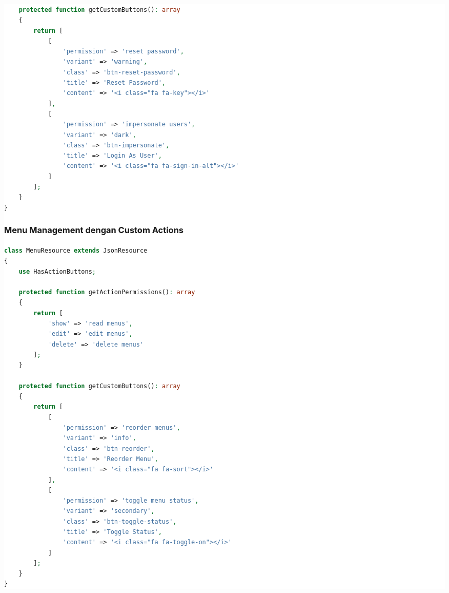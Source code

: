 ```php
    protected function getCustomButtons(): array
    {
        return [
            [
                'permission' => 'reset password',
                'variant' => 'warning',
                'class' => 'btn-reset-password',
                'title' => 'Reset Password',
                'content' => '<i class="fa fa-key"></i>'
            ],
            [
                'permission' => 'impersonate users',
                'variant' => 'dark',
                'class' => 'btn-impersonate',
                'title' => 'Login As User',
                'content' => '<i class="fa fa-sign-in-alt"></i>'
            ]
        ];
    }
}
```

### Menu Management dengan Custom Actions
```php
class MenuResource extends JsonResource
{
    use HasActionButtons;
    
    protected function getActionPermissions(): array
    {
        return [
            'show' => 'read menus',
            'edit' => 'edit menus',
            'delete' => 'delete menus'
        ];
    }
    
    protected function getCustomButtons(): array
    {
        return [
            [
                'permission' => 'reorder menus',
                'variant' => 'info',
                'class' => 'btn-reorder',
                'title' => 'Reorder Menu',
                'content' => '<i class="fa fa-sort"></i>'
            ],
            [
                'permission' => 'toggle menu status',
                'variant' => 'secondary',
                'class' => 'btn-toggle-status',
                'title' => 'Toggle Status',
                'content' => '<i class="fa fa-toggle-on"></i>'
            ]
        ];
    }
}
```
